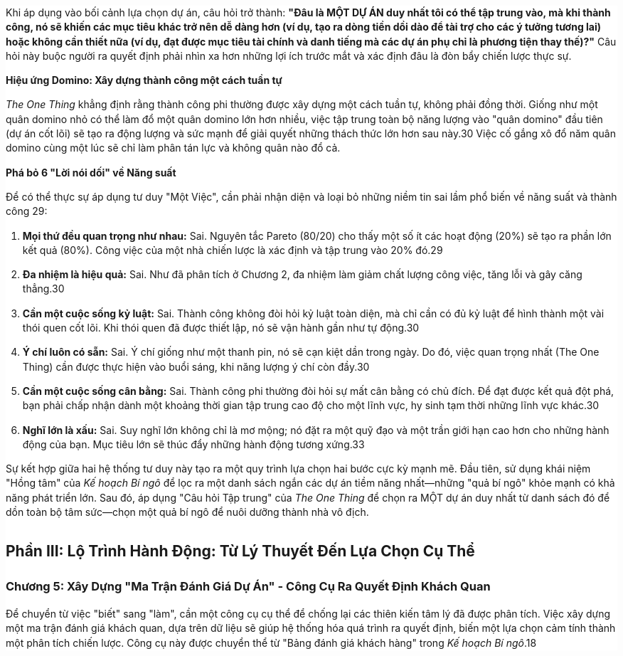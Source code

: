 Khi áp dụng vào bối cảnh lựa chọn dự án, câu hỏi trở thành: **"Đâu là MỘT DỰ ÁN duy nhất tôi có thể tập trung vào, mà khi thành công, nó sẽ khiến các mục tiêu khác trở nên dễ dàng hơn (ví dụ, tạo ra dòng tiền dồi dào để tài trợ cho các ý tưởng tương lai) hoặc không cần thiết nữa (ví dụ, đạt được mục tiêu tài chính và danh tiếng mà các dự án phụ chỉ là phương tiện thay thế)?"** Câu hỏi này buộc người ra quyết định phải nhìn xa hơn những lợi ích trước mắt và xác định đâu là đòn bẩy chiến lược thực sự.

**Hiệu ứng Domino: Xây dựng thành công một cách tuần tự**

_The One Thing_ khẳng định rằng thành công phi thường được xây dựng một cách tuần tự, không phải đồng thời. Giống như một quân domino nhỏ có thể làm đổ một quân domino lớn hơn nhiều, việc tập trung toàn bộ năng lượng vào "quân domino" đầu tiên (dự án cốt lõi) sẽ tạo ra động lượng và sức mạnh để giải quyết những thách thức lớn hơn sau này.30 Việc cố gắng xô đổ năm quân domino cùng một lúc sẽ chỉ làm phân tán lực và không quân nào đổ cả.

**Phá bỏ 6 "Lời nói dối" về Năng suất**

Để có thể thực sự áp dụng tư duy "Một Việc", cần phải nhận diện và loại bỏ những niềm tin sai lầm phổ biến về năng suất và thành công 29:

1. **Mọi thứ đều quan trọng như nhau:** Sai. Nguyên tắc Pareto (80/20) cho thấy một số ít các hoạt động (20%) sẽ tạo ra phần lớn kết quả (80%). Công việc của một nhà chiến lược là xác định và tập trung vào 20% đó.29
    
2. **Đa nhiệm là hiệu quả:** Sai. Như đã phân tích ở Chương 2, đa nhiệm làm giảm chất lượng công việc, tăng lỗi và gây căng thẳng.30
    
3. **Cần một cuộc sống kỷ luật:** Sai. Thành công không đòi hỏi kỷ luật toàn diện, mà chỉ cần có đủ kỷ luật để hình thành một vài thói quen cốt lõi. Khi thói quen đã được thiết lập, nó sẽ vận hành gần như tự động.30
    
4. **Ý chí luôn có sẵn:** Sai. Ý chí giống như một thanh pin, nó sẽ cạn kiệt dần trong ngày. Do đó, việc quan trọng nhất (The One Thing) cần được thực hiện vào buổi sáng, khi năng lượng ý chí còn đầy.30
    
5. **Cần một cuộc sống cân bằng:** Sai. Thành công phi thường đòi hỏi sự mất cân bằng có chủ đích. Để đạt được kết quả đột phá, bạn phải chấp nhận dành một khoảng thời gian tập trung cao độ cho một lĩnh vực, hy sinh tạm thời những lĩnh vực khác.30
    
6. **Nghĩ lớn là xấu:** Sai. Suy nghĩ lớn không chỉ là mơ mộng; nó đặt ra một quỹ đạo và một trần giới hạn cao hơn cho những hành động của bạn. Mục tiêu lớn sẽ thúc đẩy những hành động tương xứng.33
    

Sự kết hợp giữa hai hệ thống tư duy này tạo ra một quy trình lựa chọn hai bước cực kỳ mạnh mẽ. Đầu tiên, sử dụng khái niệm "Hồng tâm" của _Kế hoạch Bí ngô_ để lọc ra một danh sách ngắn các dự án tiềm năng nhất—những "quả bí ngô" khỏe mạnh có khả năng phát triển lớn. Sau đó, áp dụng "Câu hỏi Tập trung" của _The One Thing_ để chọn ra MỘT dự án duy nhất từ danh sách đó để dồn toàn bộ tâm sức—chọn một quả bí ngô để nuôi dưỡng thành nhà vô địch.

## Phần III: Lộ Trình Hành Động: Từ Lý Thuyết Đến Lựa Chọn Cụ Thể

### Chương 5: Xây Dựng "Ma Trận Đánh Giá Dự Án" - Công Cụ Ra Quyết Định Khách Quan

Để chuyển từ việc "biết" sang "làm", cần một công cụ cụ thể để chống lại các thiên kiến tâm lý đã được phân tích. Việc xây dựng một ma trận đánh giá khách quan, dựa trên dữ liệu sẽ giúp hệ thống hóa quá trình ra quyết định, biến một lựa chọn cảm tính thành một phân tích chiến lược. Công cụ này được chuyển thể từ "Bảng đánh giá khách hàng" trong _Kế hoạch Bí ngô_.18
